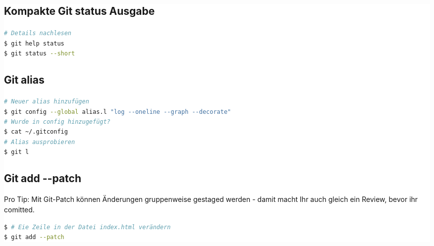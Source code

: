 ## Kompakte Git status Ausgabe

```bash
# Details nachlesen
$ git help status
$ git status --short
```

## Git alias

```bash
# Neuer alias hinzufügen
$ git config --global alias.l "log --oneline --graph --decorate"
# Wurde in config hinzugefügt?
$ cat ~/.gitconfig
# Alias ausprobieren
$ git l
```

## Git add --patch
Pro Tip: Mit Git-Patch können Änderungen gruppenweise gestaged werden - damit macht Ihr auch gleich ein Review, bevor ihr comitted.

```bash
$ # Eie Zeile in der Datei index.html verändern
$ git add --patch
```
